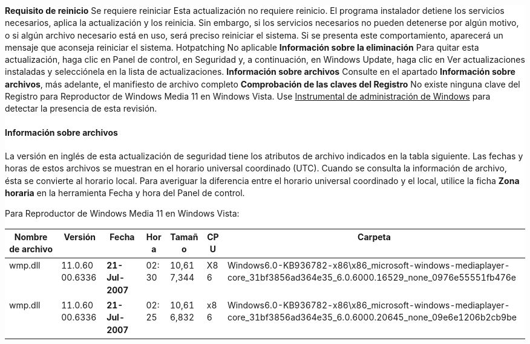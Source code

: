 <tr class="even">
<td style="border:1px solid black;"><strong>Requisito de reinicio</strong></td>
<td style="border:1px solid black;"></td>
</tr>
<tr class="odd">
<td style="border:1px solid black;">Se requiere reiniciar</td>
<td style="border:1px solid black;">Esta actualización no requiere reinicio.
El programa instalador detiene los servicios necesarios, aplica la actualización y los reinicia. Sin embargo, si los servicios necesarios no pueden detenerse por algún motivo, o si algún archivo necesario está en uso, será preciso reiniciar el sistema. Si se presenta este comportamiento, aparecerá un mensaje que aconseja reiniciar el sistema.</td>
</tr>
<tr class="even">
<td style="border:1px solid black;">Hotpatching</td>
<td style="border:1px solid black;">No aplicable</td>
</tr>
<tr class="odd">
<td style="border:1px solid black;"><strong>Información sobre la eliminación</strong></td>
<td style="border:1px solid black;">Para quitar esta actualización, haga clic en Panel de control, en Seguridad y, a continuación, en Windows Update, haga clic en Ver actualizaciones instaladas y selecciónela en la lista de actualizaciones.</td>
</tr>
<tr class="even">
<td style="border:1px solid black;"><strong>Información sobre archivos</strong></td>
<td style="border:1px solid black;">Consulte en el apartado <strong>Información sobre archivos</strong>, más adelante, el manifiesto de archivo completo</td>
</tr>
<tr class="odd">
<td style="border:1px solid black;"><strong>Comprobación de las claves del Registro</strong></td>
<td style="border:1px solid black;">No existe ninguna clave del Registro para Reproductor de Windows Media 11 en Windows Vista. Use <a href="http://www.microsoft.com/whdc/system/pnppwr/wmi/wmi-intro.mspx">Instrumental de administración de Windows</a> para detectar la presencia de esta revisión.</td>
</tr>
</tbody>
</table>
  
#### Información sobre archivos
  
La versión en inglés de esta actualización de seguridad tiene los atributos de archivo indicados en la tabla siguiente. Las fechas y horas de estos archivos se muestran en el horario universal coordinado (UTC). Cuando se consulta la información de archivo, ésta se convierte al horario local. Para averiguar la diferencia entre el horario universal coordinado y el local, utilice la ficha **Zona horaria** en la herramienta Fecha y hora del Panel de control.
  
Para Reproductor de Windows Media 11 en Windows Vista:
  
| Nombre de archivo | Versión        | Fecha           | Hora  | Tamaño     | CPU | Carpeta                                                                                                                    |  
|-------------------|----------------|-----------------|-------|------------|-----|----------------------------------------------------------------------------------------------------------------------------|  
| wmp.dll           | 11.0.6000.6336 | **21-Jul-2007** | 02:30 | 10,617,344 | X86 | Windows6.0-KB936782-x86\\x86\_microsoft-windows-mediaplayer-core\_31bf3856ad364e35\_6.0.6000.16529\_none\_0976e55551fb476e |  
| wmp.dll           | 11.0.6000.6336 | **21-Jul-2007** | 02:25 | 10,616,832 | x86 | Windows6.0-KB936782-x86\\x86\_microsoft-windows-mediaplayer-core\_31bf3856ad364e35\_6.0.6000.20645\_none\_09e6e1206b2cb9be |
  